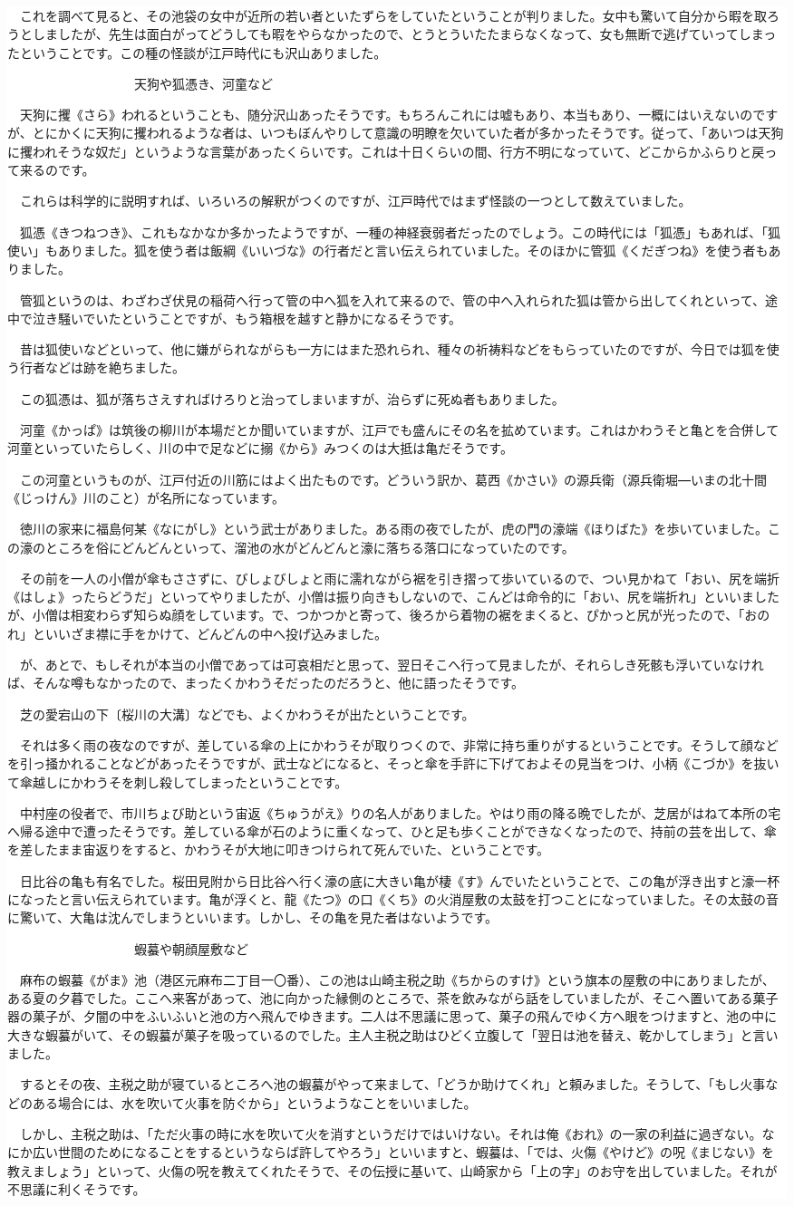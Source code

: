 　これを調べて見ると、その池袋の女中が近所の若い者といたずらをしていたということが判りました。女中も驚いて自分から暇を取ろうとしましたが、先生は面白がってどうしても暇をやらなかったので、とうとういたたまらなくなって、女も無断で逃げていってしまったということです。この種の怪談が江戸時代にも沢山ありました。



　　　　　　　　　　天狗や狐憑き、河童など



　天狗に攫《さら》われるということも、随分沢山あったそうです。もちろんこれには嘘もあり、本当もあり、一概にはいえないのですが、とにかくに天狗に攫われるような者は、いつもぼんやりして意識の明瞭を欠いていた者が多かったそうです。従って、「あいつは天狗に攫われそうな奴だ」というような言葉があったくらいです。これは十日くらいの間、行方不明になっていて、どこからかふらりと戻って来るのです。

　これらは科学的に説明すれば、いろいろの解釈がつくのですが、江戸時代ではまず怪談の一つとして数えていました。

　狐憑《きつねつき》、これもなかなか多かったようですが、一種の神経衰弱者だったのでしょう。この時代には「狐憑」もあれば、「狐使い」もありました。狐を使う者は飯綱《いいづな》の行者だと言い伝えられていました。そのほかに管狐《くだぎつね》を使う者もありました。

　管狐というのは、わざわざ伏見の稲荷へ行って管の中へ狐を入れて来るので、管の中へ入れられた狐は管から出してくれといって、途中で泣き騒いでいたということですが、もう箱根を越すと静かになるそうです。

　昔は狐使いなどといって、他に嫌がられながらも一方にはまた恐れられ、種々の祈祷料などをもらっていたのですが、今日では狐を使う行者などは跡を絶ちました。

　この狐憑は、狐が落ちさえすればけろりと治ってしまいますが、治らずに死ぬ者もありました。

　河童《かっぱ》は筑後の柳川が本場だとか聞いていますが、江戸でも盛んにその名を拡めています。これはかわうそと亀とを合併して河童といっていたらしく、川の中で足などに搦《から》みつくのは大抵は亀だそうです。

　この河童というものが、江戸付近の川筋にはよく出たものです。どういう訳か、葛西《かさい》の源兵衛（源兵衛堀―いまの北十間《じっけん》川のこと）が名所になっています。

　徳川の家来に福島何某《なにがし》という武士がありました。ある雨の夜でしたが、虎の門の濠端《ほりばた》を歩いていました。この濠のところを俗にどんどんといって、溜池の水がどんどんと濠に落ちる落口になっていたのです。

　その前を一人の小僧が傘もささずに、びしょびしょと雨に濡れながら裾を引き摺って歩いているので、つい見かねて「おい、尻を端折《はしょ》ったらどうだ」といってやりましたが、小僧は振り向きもしないので、こんどは命令的に「おい、尻を端折れ」といいましたが、小僧は相変わらず知らぬ顔をしています。で、つかつかと寄って、後ろから着物の裾をまくると、ぴかっと尻が光ったので、「おのれ」といいざま襟に手をかけて、どんどんの中へ投げ込みました。

　が、あとで、もしそれが本当の小僧であっては可哀相だと思って、翌日そこへ行って見ましたが、それらしき死骸も浮いていなければ、そんな噂もなかったので、まったくかわうそだったのだろうと、他に語ったそうです。

　芝の愛宕山の下〔桜川の大溝〕などでも、よくかわうそが出たということです。

　それは多く雨の夜なのですが、差している傘の上にかわうそが取りつくので、非常に持ち重りがするということです。そうして顔などを引っ掻かれることなどがあったそうですが、武士などになると、そっと傘を手許に下げておよその見当をつけ、小柄《こづか》を抜いて傘越しにかわうそを刺し殺してしまったということです。

　中村座の役者で、市川ちょび助という宙返《ちゅうがえ》りの名人がありました。やはり雨の降る晩でしたが、芝居がはねて本所の宅へ帰る途中で遭ったそうです。差している傘が石のように重くなって、ひと足も歩くことができなくなったので、持前の芸を出して、傘を差したまま宙返りをすると、かわうそが大地に叩きつけられて死んでいた、ということです。

　日比谷の亀も有名でした。桜田見附から日比谷へ行く濠の底に大きい亀が棲《す》んでいたということで、この亀が浮き出すと濠一杯になったと言い伝えられています。亀が浮くと、龍《たつ》の口《くち》の火消屋敷の太鼓を打つことになっていました。その太鼓の音に驚いて、大亀は沈んでしまうといいます。しかし、その亀を見た者はないようです。



　　　　　　　　　　蝦蟇や朝顔屋敷など



　麻布の蝦蟇《がま》池（港区元麻布二丁目一〇番）、この池は山崎主税之助《ちからのすけ》という旗本の屋敷の中にありましたが、ある夏の夕暮でした。ここへ来客があって、池に向かった縁側のところで、茶を飲みながら話をしていましたが、そこへ置いてある菓子器の菓子が、夕闇の中をふいふいと池の方へ飛んでゆきます。二人は不思議に思って、菓子の飛んでゆく方へ眼をつけますと、池の中に大きな蝦蟇がいて、その蝦蟇が菓子を吸っているのでした。主人主税之助はひどく立腹して「翌日は池を替え、乾かしてしまう」と言いました。

　するとその夜、主税之助が寝ているところへ池の蝦蟇がやって来まして、「どうか助けてくれ」と頼みました。そうして、「もし火事などのある場合には、水を吹いて火事を防ぐから」というようなことをいいました。

　しかし、主税之助は、「ただ火事の時に水を吹いて火を消すというだけではいけない。それは俺《おれ》の一家の利益に過ぎない。なにか広い世間のためになることをするというならば許してやろう」といいますと、蝦蟇は、「では、火傷《やけど》の呪《まじない》を教えましょう」といって、火傷の呪を教えてくれたそうで、その伝授に基いて、山崎家から「上の字」のお守を出していました。それが不思議に利くそうです。
